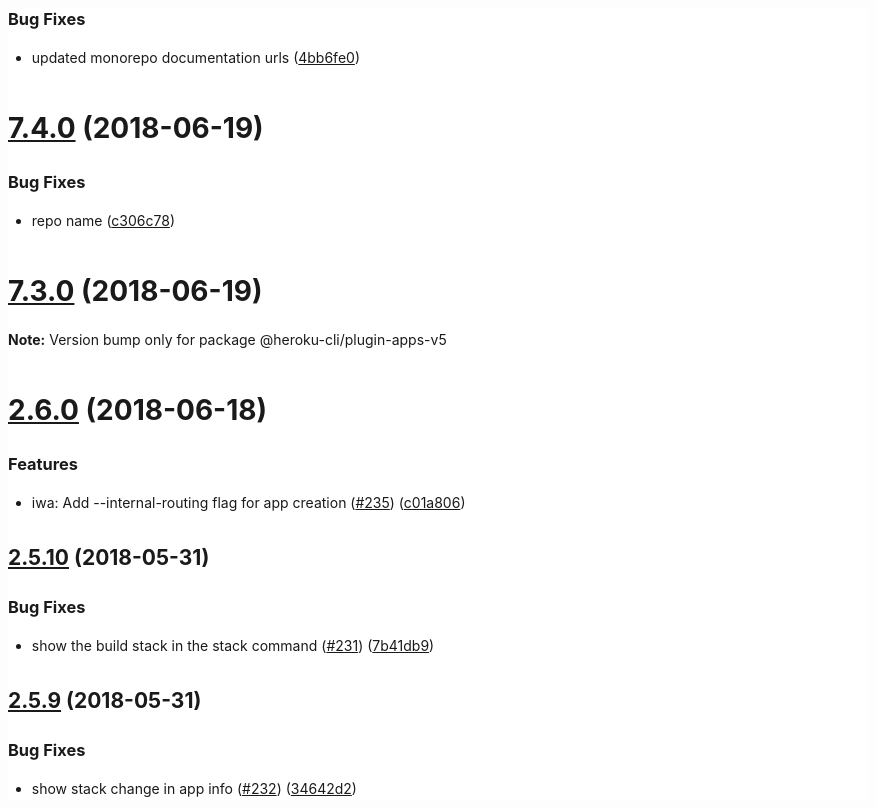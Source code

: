 ### Bug Fixes

- updated monorepo documentation urls ([4bb6fe0](https://github.com/heroku/cli/commit/4bb6fe0))

<a name="7.4.0"></a>

# [7.4.0](https://github.com/heroku/cli/compare/v7.3.0...v7.4.0) (2018-06-19)

### Bug Fixes

- repo name ([c306c78](https://github.com/heroku/cli/commit/c306c78))

<a name="7.3.0"></a>

# [7.3.0](https://github.com/heroku/heroku-apps/compare/v7.2.0...v7.3.0) (2018-06-19)

**Note:** Version bump only for package @heroku-cli/plugin-apps-v5

<a name="2.6.0"></a>

# [2.6.0](https://github.com/heroku/heroku-apps/compare/v2.5.10...v2.6.0) (2018-06-18)

### Features

- iwa: Add --internal-routing flag for app creation ([#235](https://github.com/heroku/heroku-apps/issues/235)) ([c01a806](https://github.com/heroku/heroku-apps/commit/c01a806))

<a name="2.5.10"></a>

## [2.5.10](https://github.com/heroku/heroku-apps/compare/v2.5.9...v2.5.10) (2018-05-31)

### Bug Fixes

- show the build stack in the stack command ([#231](https://github.com/heroku/heroku-apps/issues/231)) ([7b41db9](https://github.com/heroku/heroku-apps/commit/7b41db9))

<a name="2.5.9"></a>

## [2.5.9](https://github.com/heroku/heroku-apps/compare/v2.5.8...v2.5.9) (2018-05-31)

### Bug Fixes

- show stack change in app info ([#232](https://github.com/heroku/heroku-apps/issues/232)) ([34642d2](https://github.com/heroku/heroku-apps/commit/34642d2))

